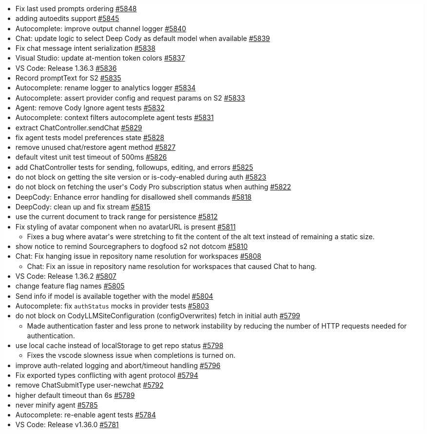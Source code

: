 - Fix last used prompts ordering [#5848](https://github.com/sourcegraph/cody/pull/5848)
- adding autoedits support [#5845](https://github.com/sourcegraph/cody/pull/5845)
- Autocomplete: improve output channel logger [#5840](https://github.com/sourcegraph/cody/pull/5840)
- Chat: update logic to select Deep Cody as default model when available [#5839](https://github.com/sourcegraph/cody/pull/5839)
- Fix chat message intent serialization [#5838](https://github.com/sourcegraph/cody/pull/5838)
- Visual Studio: update at-mention token colors [#5837](https://github.com/sourcegraph/cody/pull/5837)
- VS Code: Release 1.36.3 [#5836](https://github.com/sourcegraph/cody/pull/5836)
- Record promptText for S2 [#5835](https://github.com/sourcegraph/cody/pull/5835)
- Autocomplete: rename logger to analytics logger [#5834](https://github.com/sourcegraph/cody/pull/5834)
- Autocomplete: assert provider config and request params on S2 [#5833](https://github.com/sourcegraph/cody/pull/5833)
- Agent: remove Cody Ignore agent tests [#5832](https://github.com/sourcegraph/cody/pull/5832)
- Autocomplete: context filters autocomplete agent tests [#5831](https://github.com/sourcegraph/cody/pull/5831)
- extract ChatController.sendChat [#5829](https://github.com/sourcegraph/cody/pull/5829)
- fix agent tests model preferences state [#5828](https://github.com/sourcegraph/cody/pull/5828)
- remove unused chat/restore agent method [#5827](https://github.com/sourcegraph/cody/pull/5827)
- default vitest unit test timeout of 500ms [#5826](https://github.com/sourcegraph/cody/pull/5826)
- add ChatController tests for sending, followups, editing, and errors [#5825](https://github.com/sourcegraph/cody/pull/5825)
- do not block on getting the site version or is-cody-enabled during auth [#5823](https://github.com/sourcegraph/cody/pull/5823)
- do not block on fetching the user's Cody Pro subscription status when authing [#5822](https://github.com/sourcegraph/cody/pull/5822)
- DeepCody: Enhance error handling for disallowed shell commands [#5818](https://github.com/sourcegraph/cody/pull/5818)
- DeepCody: clean up and fix stream [#5815](https://github.com/sourcegraph/cody/pull/5815)
- use the current document to track range for persistence [#5812](https://github.com/sourcegraph/cody/pull/5812)
- Fix styling of avatar component when no avatarURL is present [#5811](https://github.com/sourcegraph/cody/pull/5811)
  - Fixes a bug where avatar's were stretching to fit the content of the alt text instead of remaining a static size.
- show notice to remind Sourcegraphers to dogfood s2 not dotcom [#5810](https://github.com/sourcegraph/cody/pull/5810)
- Chat: Fix hanging issue in repository name resolution for workspaces [#5808](https://github.com/sourcegraph/cody/pull/5808)
  - Chat: Fix an issue in repository name resolution for workspaces that caused Chat to hang.
- VS Code: Release 1.36.2 [#5807](https://github.com/sourcegraph/cody/pull/5807)
- change feature flag names [#5805](https://github.com/sourcegraph/cody/pull/5805)
- Send info if model is available together with the model [#5804](https://github.com/sourcegraph/cody/pull/5804)
- Autocomplete: fix `authStatus` mocks in provider tests [#5803](https://github.com/sourcegraph/cody/pull/5803)
- do not block on CodyLLMSiteConfiguration (configOverwrites) fetch in initial auth [#5799](https://github.com/sourcegraph/cody/pull/5799)
  - Made authentication faster and less prone to network instability by reducing the number of HTTP requests needed for authentication.
- use local cache instead of localStorage to get repo status [#5798](https://github.com/sourcegraph/cody/pull/5798)
  - Fixes the vscode slowness issue when completions is turned on.
- improve auth-related logging and abort/timeout handling [#5796](https://github.com/sourcegraph/cody/pull/5796)
- Fix exported types conflicting with agent protocol [#5794](https://github.com/sourcegraph/cody/pull/5794)
- remove ChatSubmitType user-newchat [#5792](https://github.com/sourcegraph/cody/pull/5792)
- higher default timeout than 6s [#5789](https://github.com/sourcegraph/cody/pull/5789)
- never minify agent [#5785](https://github.com/sourcegraph/cody/pull/5785)
- Autocomplete: re-enable agent tests [#5784](https://github.com/sourcegraph/cody/pull/5784)
- VS Code: Release v1.36.0 [#5781](https://github.com/sourcegraph/cody/pull/5781)